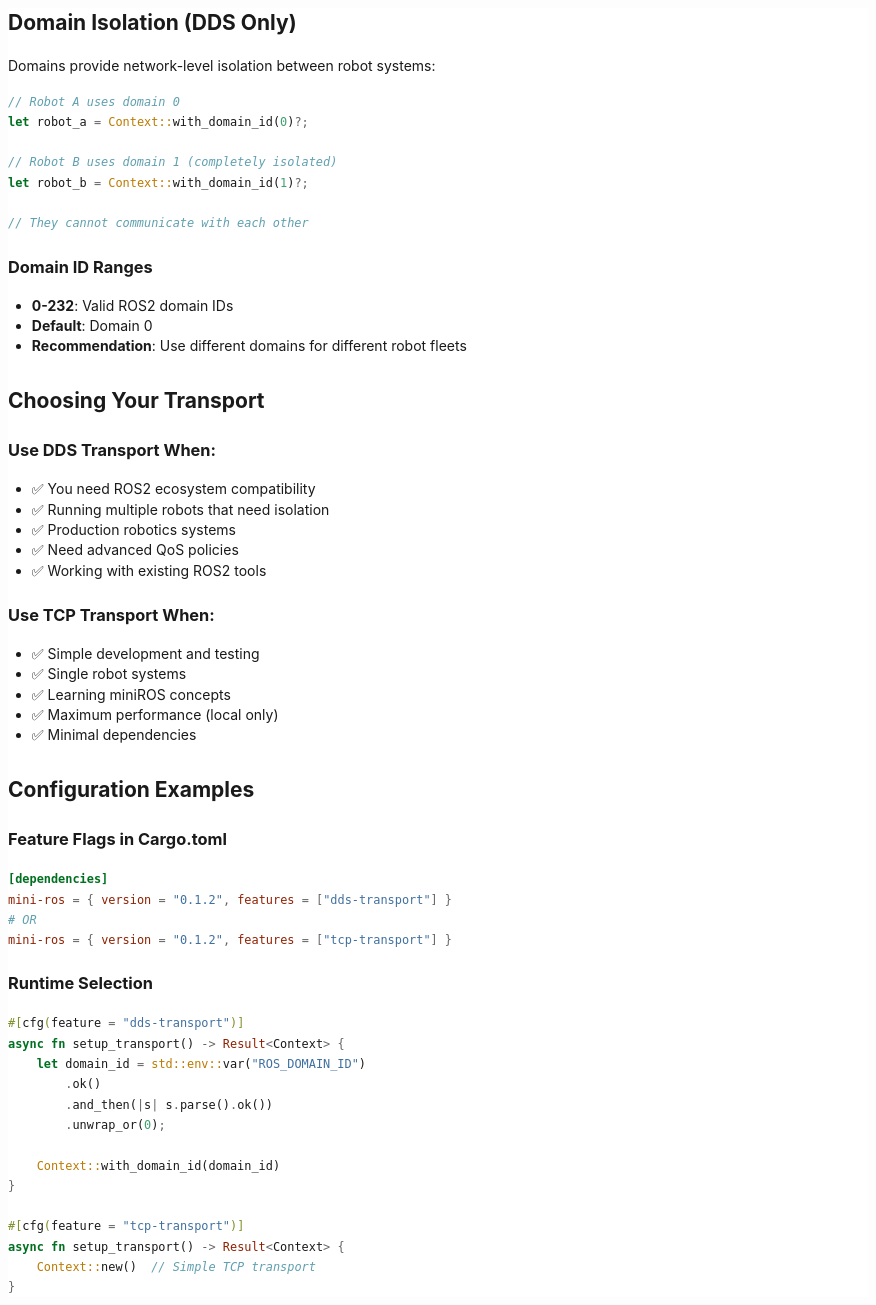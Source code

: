 ## Domain Isolation (DDS Only)

Domains provide network-level isolation between robot systems:

```rust
// Robot A uses domain 0
let robot_a = Context::with_domain_id(0)?;

// Robot B uses domain 1 (completely isolated)
let robot_b = Context::with_domain_id(1)?;

// They cannot communicate with each other
```

### Domain ID Ranges
- **0-232**: Valid ROS2 domain IDs
- **Default**: Domain 0
- **Recommendation**: Use different domains for different robot fleets

## Choosing Your Transport

### Use DDS Transport When:
- ✅ You need ROS2 ecosystem compatibility
- ✅ Running multiple robots that need isolation
- ✅ Production robotics systems
- ✅ Need advanced QoS policies
- ✅ Working with existing ROS2 tools

### Use TCP Transport When:
- ✅ Simple development and testing
- ✅ Single robot systems
- ✅ Learning miniROS concepts
- ✅ Maximum performance (local only)
- ✅ Minimal dependencies

## Configuration Examples

### Feature Flags in Cargo.toml
```toml
[dependencies]
mini-ros = { version = "0.1.2", features = ["dds-transport"] }
# OR
mini-ros = { version = "0.1.2", features = ["tcp-transport"] }
```

### Runtime Selection
```rust
#[cfg(feature = "dds-transport")]
async fn setup_transport() -> Result<Context> {
    let domain_id = std::env::var("ROS_DOMAIN_ID")
        .ok()
        .and_then(|s| s.parse().ok())
        .unwrap_or(0);
    
    Context::with_domain_id(domain_id)
}

#[cfg(feature = "tcp-transport")]
async fn setup_transport() -> Result<Context> {
    Context::new()  // Simple TCP transport
}
```